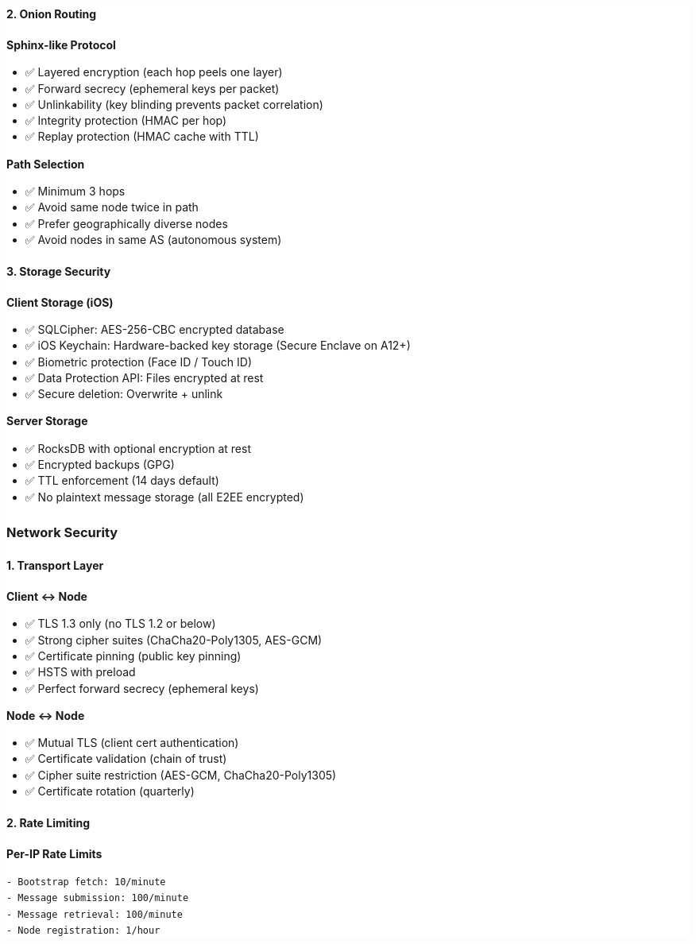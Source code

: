 #### 2. Onion Routing

**Sphinx-like Protocol**
- ✅ Layered encryption (each hop peels one layer)
- ✅ Forward secrecy (ephemeral keys per packet)
- ✅ Unlinkability (key blinding prevents packet correlation)
- ✅ Integrity protection (HMAC per hop)
- ✅ Replay protection (HMAC cache with TTL)

**Path Selection**
- ✅ Minimum 3 hops
- ✅ Avoid same node twice in path
- ✅ Prefer geographically diverse nodes
- ✅ Avoid nodes in same AS (autonomous system)

#### 3. Storage Security

**Client Storage (iOS)**
- ✅ SQLCipher: AES-256-CBC encrypted database
- ✅ iOS Keychain: Hardware-backed key storage (Secure Enclave on A12+)
- ✅ Biometric protection (Face ID / Touch ID)
- ✅ Data Protection API: Files encrypted at rest
- ✅ Secure deletion: Overwrite + unlink

**Server Storage**
- ✅ RocksDB with optional encryption at rest
- ✅ Encrypted backups (GPG)
- ✅ TTL enforcement (14 days default)
- ✅ No plaintext message storage (all E2EE encrypted)

### Network Security

#### 1. Transport Layer

**Client ↔ Node**
- ✅ TLS 1.3 only (no TLS 1.2 or below)
- ✅ Strong cipher suites (ChaCha20-Poly1305, AES-GCM)
- ✅ Certificate pinning (public key pinning)
- ✅ HSTS with preload
- ✅ Perfect forward secrecy (ephemeral keys)

**Node ↔ Node**
- ✅ Mutual TLS (client cert authentication)
- ✅ Certificate validation (chain of trust)
- ✅ Cipher suite restriction (AES-GCM, ChaCha20-Poly1305)
- ✅ Certificate rotation (quarterly)

#### 2. Rate Limiting

**Per-IP Rate Limits**
```
- Bootstrap fetch: 10/minute
- Message submission: 100/minute
- Message retrieval: 100/minute
- Node registration: 1/hour
```
